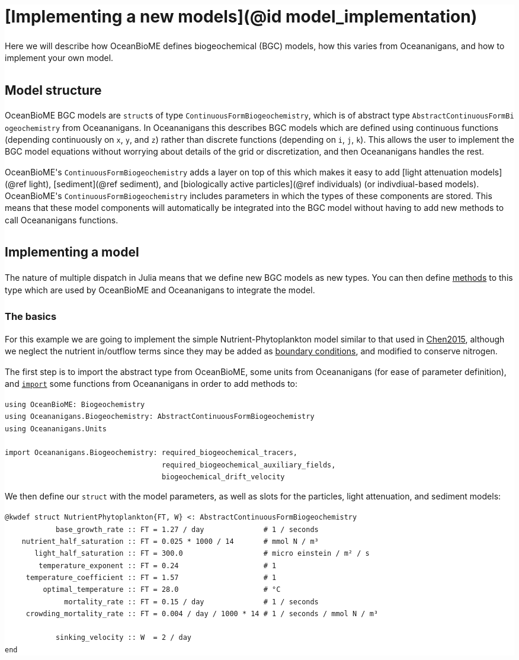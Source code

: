 # [Implementing a new models](@id model_implementation)

Here we will describe how OceanBioME defines biogeochemical (BGC) models, how this varies from Oceananigans, and how to implement your own model.

## Model structure
OceanBioME BGC models are `struct`s of type `ContinuousFormBiogeochemistry`, which is of abstract type `AbstractContinuousFormBiogeochemistry` from Oceananigans. In Oceananigans this describes BGC models which are defined using continuous functions (depending continuously on ``x``, ``y``, and ``z``) rather than discrete functions (depending on ``i``, ``j``, ``k``). This allows the user to implement the BGC model equations without worrying about details of the grid or discretization, and then Oceananigans handles the rest.

OceanBioME's `ContinuousFormBiogeochemistry` adds a layer on top of this which makes it easy to add [light attenuation models](@ref light), [sediment](@ref sediment), and [biologically active particles](@ref individuals) (or indivdiual-based models). OceanBioME's `ContinuousFormBiogeochemistry` includes parameters in which the types of these components are stored. This means that these model components will automatically be integrated into the BGC model without having to add new methods to call Oceananigans functions. 

## Implementing a model

The nature of multiple dispatch in Julia means that we define new BGC models as new types. You can then define [methods](https://docs.julialang.org/en/v1/manual/methods/) to this type which are used by OceanBioME and Oceananigans to integrate the model.

### The basics

For this example we are going to implement the simple Nutrient-Phytoplankton model similar to that used in [Chen2015](@citep), although we neglect the nutrient in/outflow terms since they may be added as [boundary conditions](https://clima.github.io/OceananigansDocumentation/stable/model_setup/boundary_conditions/), and modified to conserve nitrogen.

The first step is to import the abstract type from OceanBioME, some units from Oceananigans (for ease of parameter definition), and [`import`](https://docs.julialang.org/en/v1/manual/faq/#What-is-the-difference-between-%22using%22-and-%22import%22?) some functions from Oceananigans in order to add methods to:

```@example implementing
using OceanBioME: Biogeochemistry
using Oceananigans.Biogeochemistry: AbstractContinuousFormBiogeochemistry
using Oceananigans.Units

import Oceananigans.Biogeochemistry: required_biogeochemical_tracers,
                                     required_biogeochemical_auxiliary_fields,
                                     biogeochemical_drift_velocity
```

We then define our `struct` with the model parameters, as well as slots for the particles, light attenuation, and sediment models:

```@example implementing
@kwdef struct NutrientPhytoplankton{FT, W} <: AbstractContinuousFormBiogeochemistry
            base_growth_rate :: FT = 1.27 / day              # 1 / seconds
    nutrient_half_saturation :: FT = 0.025 * 1000 / 14       # mmol N / m³
       light_half_saturation :: FT = 300.0                   # micro einstein / m² / s
        temperature_exponent :: FT = 0.24                    # 1
     temperature_coefficient :: FT = 1.57                    # 1
         optimal_temperature :: FT = 28.0                    # °C
              mortality_rate :: FT = 0.15 / day              # 1 / seconds
     crowding_mortality_rate :: FT = 0.004 / day / 1000 * 14 # 1 / seconds / mmol N / m³

            sinking_velocity :: W  = 2 / day
end
```